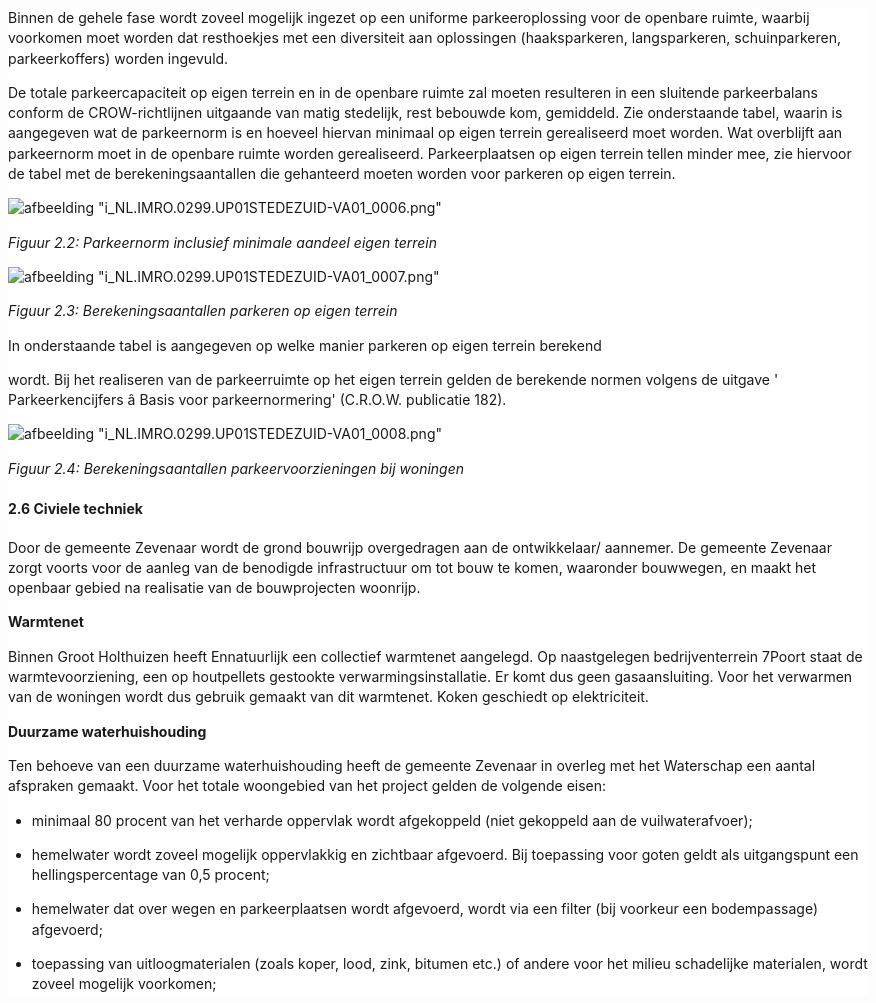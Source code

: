 Binnen de gehele fase wordt zoveel mogelijk ingezet op een uniforme parkeeroplossing voor de openbare ruimte, waarbij voorkomen moet worden dat resthoekjes met een diversiteit aan oplossingen (haaksparkeren, langsparkeren, schuinparkeren, parkeerkoffers) worden ingevuld.

De totale parkeercapaciteit op eigen terrein en in de openbare ruimte zal moeten resulteren in een sluitende parkeerbalans conform de CROW\-richtlijnen uitgaande van matig stedelijk, rest bebouwde kom, gemiddeld. Zie onderstaande tabel, waarin is aangegeven wat de parkeernorm is en hoeveel hiervan minimaal op eigen terrein gerealiseerd moet worden. Wat overblijft aan parkeernorm moet in de openbare ruimte worden gerealiseerd. Parkeerplaatsen op eigen terrein tellen minder mee, zie hiervoor de tabel met de berekeningsaantallen die gehanteerd moeten worden voor parkeren op eigen terrein.

![afbeelding "i_NL.IMRO.0299.UP01STEDEZUID-VA01_0006.png"](i_NL.IMRO.0299.UP01STEDEZUID-VA01_0006.png)

*Figuur 2\.2: Parkeernorm inclusief minimale aandeel eigen terrein*

![afbeelding "i_NL.IMRO.0299.UP01STEDEZUID-VA01_0007.png"](i_NL.IMRO.0299.UP01STEDEZUID-VA01_0007.png)

*Figuur 2\.3: Berekeningsaantallen parkeren op eigen terrein*

In onderstaande tabel is aangegeven op welke manier parkeren op eigen terrein berekend

wordt. Bij het realiseren van de parkeerruimte op het eigen terrein gelden de berekende normen volgens de uitgave ' Parkeerkencijfers â Basis voor parkeernormering' (C.R.O.W. publicatie 182\).

![afbeelding "i_NL.IMRO.0299.UP01STEDEZUID-VA01_0008.png"](i_NL.IMRO.0299.UP01STEDEZUID-VA01_0008.png)

*Figuur 2\.4: Berekeningsaantallen parkeervoorzieningen bij woningen*

#### 2\.6 Civiele techniek

Door de gemeente Zevenaar wordt de grond bouwrijp overgedragen aan de ontwikkelaar/ aannemer. De gemeente Zevenaar zorgt voorts voor de aanleg van de benodigde infrastructuur om tot bouw te komen, waaronder bouwwegen, en maakt het openbaar gebied na realisatie van de bouwprojecten woonrijp.

**Warmtenet**

Binnen Groot Holthuizen heeft Ennatuurlijk een collectief warmtenet aangelegd. Op naastgelegen bedrijventerrein 7Poort staat de warmtevoorziening, een op houtpellets gestookte verwarmingsinstallatie. Er komt dus geen gasaansluiting. Voor het verwarmen van de woningen wordt dus gebruik gemaakt van dit warmtenet. Koken geschiedt op elektriciteit.

**Duurzame waterhuishouding**

Ten behoeve van een duurzame waterhuishouding heeft de gemeente Zevenaar in overleg met het Waterschap een aantal afspraken gemaakt. Voor het totale woongebied van het project gelden de volgende eisen:

* minimaal 80 procent van het verharde oppervlak wordt afgekoppeld (niet gekoppeld aan de vuilwaterafvoer);

* hemelwater wordt zoveel mogelijk oppervlakkig en zichtbaar afgevoerd. Bij toepassing voor goten geldt als uitgangspunt een hellingspercentage van 0,5 procent;

* hemelwater dat over wegen en parkeerplaatsen wordt afgevoerd, wordt via een filter (bij voorkeur een bodempassage) afgevoerd;

* toepassing van uitloogmaterialen (zoals koper, lood, zink, bitumen etc.) of andere voor het milieu schadelijke materialen, wordt zoveel mogelijk voorkomen;
